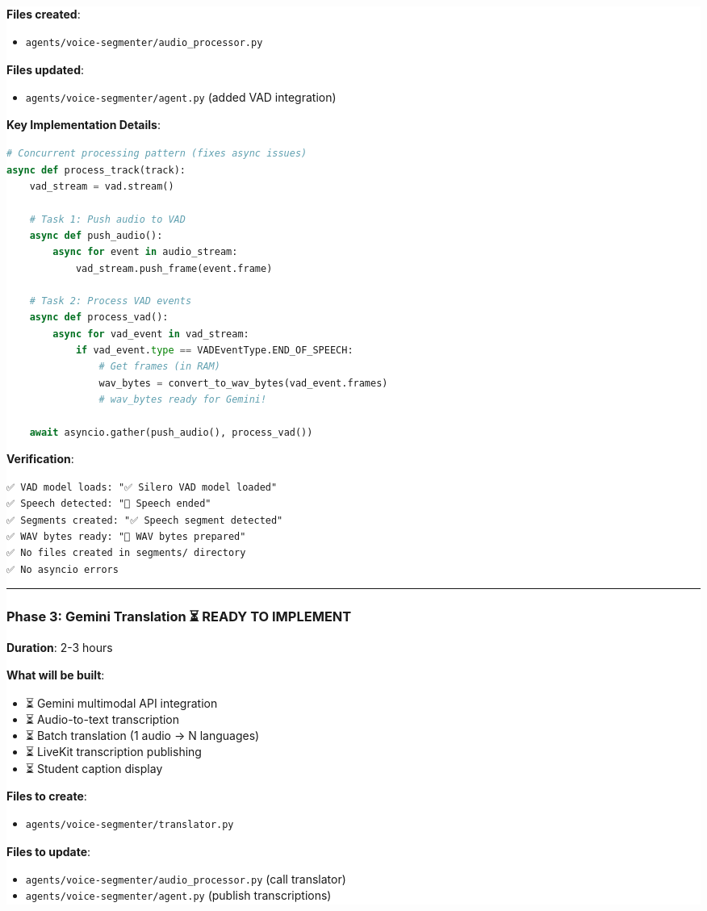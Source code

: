 **Files created**:
- `agents/voice-segmenter/audio_processor.py`

**Files updated**:
- `agents/voice-segmenter/agent.py` (added VAD integration)

**Key Implementation Details**:

```python
# Concurrent processing pattern (fixes async issues)
async def process_track(track):
    vad_stream = vad.stream()

    # Task 1: Push audio to VAD
    async def push_audio():
        async for event in audio_stream:
            vad_stream.push_frame(event.frame)

    # Task 2: Process VAD events
    async def process_vad():
        async for vad_event in vad_stream:
            if vad_event.type == VADEventType.END_OF_SPEECH:
                # Get frames (in RAM)
                wav_bytes = convert_to_wav_bytes(vad_event.frames)
                # wav_bytes ready for Gemini!

    await asyncio.gather(push_audio(), process_vad())
```

**Verification**:
```
✅ VAD model loads: "✅ Silero VAD model loaded"
✅ Speech detected: "🎤 Speech ended"
✅ Segments created: "✅ Speech segment detected"
✅ WAV bytes ready: "💾 WAV bytes prepared"
✅ No files created in segments/ directory
✅ No asyncio errors
```

---

### Phase 3: Gemini Translation ⏳ READY TO IMPLEMENT
**Duration**: 2-3 hours

**What will be built**:
- ⏳ Gemini multimodal API integration
- ⏳ Audio-to-text transcription
- ⏳ Batch translation (1 audio → N languages)
- ⏳ LiveKit transcription publishing
- ⏳ Student caption display

**Files to create**:
- `agents/voice-segmenter/translator.py`

**Files to update**:
- `agents/voice-segmenter/audio_processor.py` (call translator)
- `agents/voice-segmenter/agent.py` (publish transcriptions)
